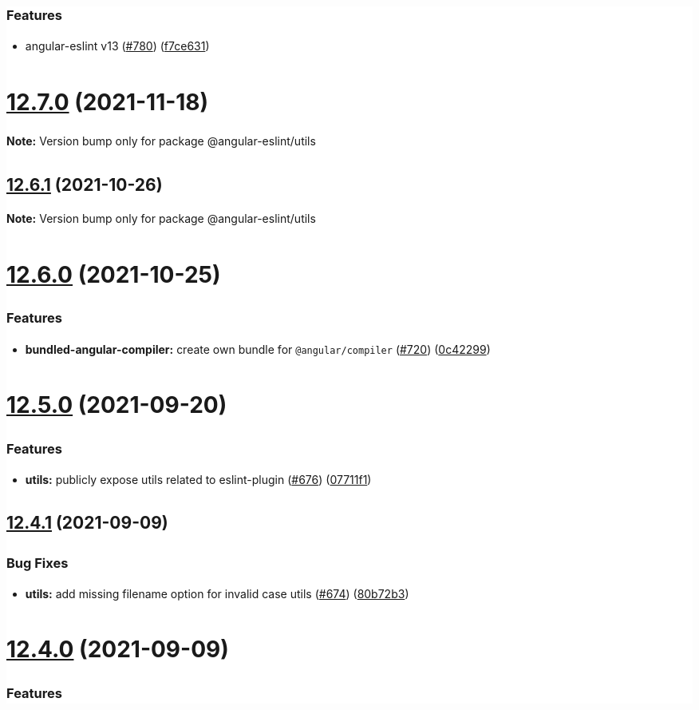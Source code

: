 ### Features

- angular-eslint v13 ([#780](https://github.com/angular-eslint/angular-eslint/issues/780)) ([f7ce631](https://github.com/angular-eslint/angular-eslint/commit/f7ce631524dd7834a422a5ac93a4c0534f9f23fa))

# [12.7.0](https://github.com/angular-eslint/angular-eslint/compare/v12.6.1...v12.7.0) (2021-11-18)

**Note:** Version bump only for package @angular-eslint/utils

## [12.6.1](https://github.com/angular-eslint/angular-eslint/compare/v12.6.0...v12.6.1) (2021-10-26)

**Note:** Version bump only for package @angular-eslint/utils

# [12.6.0](https://github.com/angular-eslint/angular-eslint/compare/v12.5.0...v12.6.0) (2021-10-25)

### Features

- **bundled-angular-compiler:** create own bundle for `@angular/compiler` ([#720](https://github.com/angular-eslint/angular-eslint/issues/720)) ([0c42299](https://github.com/angular-eslint/angular-eslint/commit/0c422993496bb2670fbd31f55a5fe829704f5112))

# [12.5.0](https://github.com/angular-eslint/angular-eslint/compare/v12.4.1...v12.5.0) (2021-09-20)

### Features

- **utils:** publicly expose utils related to eslint-plugin ([#676](https://github.com/angular-eslint/angular-eslint/issues/676)) ([07711f1](https://github.com/angular-eslint/angular-eslint/commit/07711f14f497d01ab767089742d0b77fa25958c7))

## [12.4.1](https://github.com/angular-eslint/angular-eslint/compare/v12.4.0...v12.4.1) (2021-09-09)

### Bug Fixes

- **utils:** add missing filename option for invalid case utils ([#674](https://github.com/angular-eslint/angular-eslint/issues/674)) ([80b72b3](https://github.com/angular-eslint/angular-eslint/commit/80b72b32fc41f240cbf6962883f20ed4c0f37548))

# [12.4.0](https://github.com/angular-eslint/angular-eslint/compare/v12.3.1...v12.4.0) (2021-09-09)

### Features
